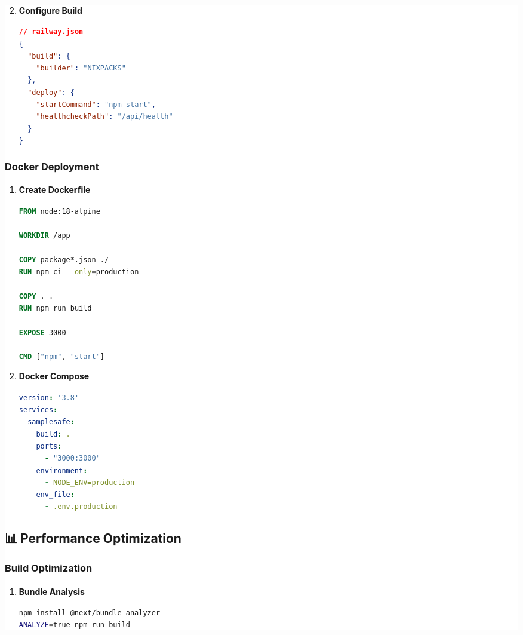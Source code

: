 2. **Configure Build**
   ```json
   // railway.json
   {
     "build": {
       "builder": "NIXPACKS"
     },
     "deploy": {
       "startCommand": "npm start",
       "healthcheckPath": "/api/health"
     }
   }
   ```

### Docker Deployment

1. **Create Dockerfile**
   ```dockerfile
   FROM node:18-alpine
   
   WORKDIR /app
   
   COPY package*.json ./
   RUN npm ci --only=production
   
   COPY . .
   RUN npm run build
   
   EXPOSE 3000
   
   CMD ["npm", "start"]
   ```

2. **Docker Compose**
   ```yaml
   version: '3.8'
   services:
     samplesafe:
       build: .
       ports:
         - "3000:3000"
       environment:
         - NODE_ENV=production
       env_file:
         - .env.production
   ```

## 📊 Performance Optimization

### Build Optimization

1. **Bundle Analysis**
   ```bash
   npm install @next/bundle-analyzer
   ANALYZE=true npm run build
   ```
